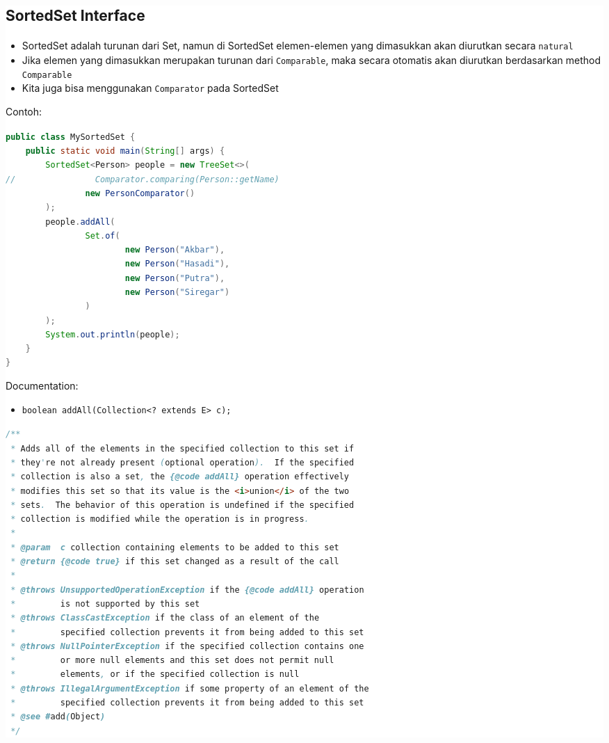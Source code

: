 ## <span name="sortedset-interface" href="#daftar-isi">SortedSet Interface</span>

- SortedSet adalah turunan dari Set, namun di SortedSet elemen-elemen yang dimasukkan akan diurutkan secara `natural`
- Jika elemen yang dimasukkan merupakan turunan dari `Comparable`, maka secara otomatis akan diurutkan berdasarkan
  method `Comparable`
- Kita juga bisa menggunakan `Comparator` pada SortedSet

Contoh:

```java
public class MySortedSet {
    public static void main(String[] args) {
        SortedSet<Person> people = new TreeSet<>(
//                Comparator.comparing(Person::getName)
                new PersonComparator()
        );
        people.addAll(
                Set.of(
                        new Person("Akbar"),
                        new Person("Hasadi"),
                        new Person("Putra"),
                        new Person("Siregar")
                )
        );
        System.out.println(people);
    }
}
```

Documentation:

- `boolean addAll(Collection<? extends E> c);`

```java
/**
 * Adds all of the elements in the specified collection to this set if
 * they're not already present (optional operation).  If the specified
 * collection is also a set, the {@code addAll} operation effectively
 * modifies this set so that its value is the <i>union</i> of the two
 * sets.  The behavior of this operation is undefined if the specified
 * collection is modified while the operation is in progress.
 *
 * @param  c collection containing elements to be added to this set
 * @return {@code true} if this set changed as a result of the call
 *
 * @throws UnsupportedOperationException if the {@code addAll} operation
 *         is not supported by this set
 * @throws ClassCastException if the class of an element of the
 *         specified collection prevents it from being added to this set
 * @throws NullPointerException if the specified collection contains one
 *         or more null elements and this set does not permit null
 *         elements, or if the specified collection is null
 * @throws IllegalArgumentException if some property of an element of the
 *         specified collection prevents it from being added to this set
 * @see #add(Object)
 */
```
